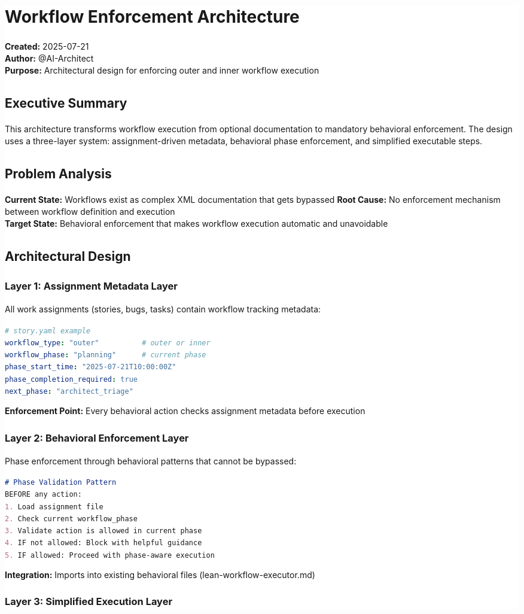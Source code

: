 # Workflow Enforcement Architecture

**Created:** 2025-07-21  
**Author:** @AI-Architect  
**Purpose:** Architectural design for enforcing outer and inner workflow execution

## Executive Summary

This architecture transforms workflow execution from optional documentation to mandatory behavioral enforcement. The design uses a three-layer system: assignment-driven metadata, behavioral phase enforcement, and simplified executable steps.

## Problem Analysis

**Current State:** Workflows exist as complex XML documentation that gets bypassed
**Root Cause:** No enforcement mechanism between workflow definition and execution  
**Target State:** Behavioral enforcement that makes workflow execution automatic and unavoidable

## Architectural Design

### Layer 1: Assignment Metadata Layer

All work assignments (stories, bugs, tasks) contain workflow tracking metadata:

```yaml
# story.yaml example
workflow_type: "outer"          # outer or inner
workflow_phase: "planning"      # current phase
phase_start_time: "2025-07-21T10:00:00Z"
phase_completion_required: true
next_phase: "architect_triage"
```

**Enforcement Point:** Every behavioral action checks assignment metadata before execution

### Layer 2: Behavioral Enforcement Layer  

Phase enforcement through behavioral patterns that cannot be bypassed:

```markdown
# Phase Validation Pattern
BEFORE any action:
1. Load assignment file
2. Check current workflow_phase
3. Validate action is allowed in current phase
4. IF not allowed: Block with helpful guidance
5. IF allowed: Proceed with phase-aware execution
```

**Integration:** Imports into existing behavioral files (lean-workflow-executor.md)

### Layer 3: Simplified Execution Layer
